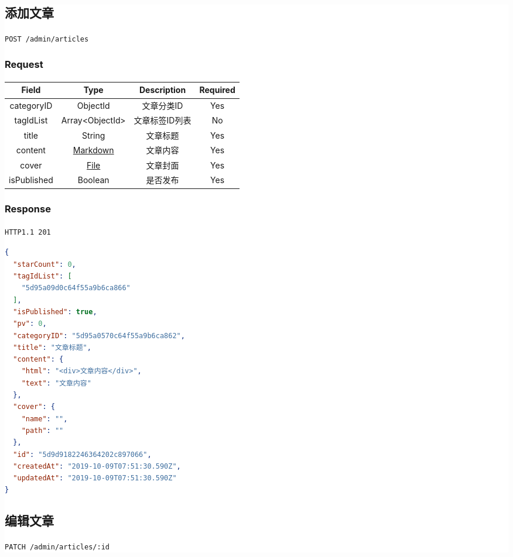 
## 添加文章

`POST /admin/articles`

### Request

|    Field    |              Type               |  Description   | Required |
| :---------: | :-----------------------------: | :------------: | :------: |
| categoryID  |            ObjectId             |   文章分类ID   |   Yes    |
|  tagIdList  |        Array\<ObjectId\>        | 文章标签ID列表 |    No    |
|    title    |             String              |    文章标题    |   Yes    |
|   content   | [Markdown](../database/README.md/#markdown) |    文章内容    |   Yes    |
|    cover    |     [File](../database/README.md/#file)     |    文章封面    |   Yes    |
| isPublished |             Boolean             |    是否发布    |   Yes    |

### Response
`HTTP1.1 201`

```json
{
  "starCount": 0,
  "tagIdList": [
    "5d95a09d0c64f55a9b6ca866"
  ],
  "isPublished": true,
  "pv": 0,
  "categoryID": "5d95a0570c64f55a9b6ca862",
  "title": "文章标题",
  "content": {
    "html": "<div>文章内容</div>",
    "text": "文章内容"
  },
  "cover": {
    "name": "",
    "path": ""
  },
  "id": "5d9d9182246364202c897066",
  "createdAt": "2019-10-09T07:51:30.590Z",
  "updatedAt": "2019-10-09T07:51:30.590Z"
}

```

## 编辑文章

`PATCH /admin/articles/:id`

